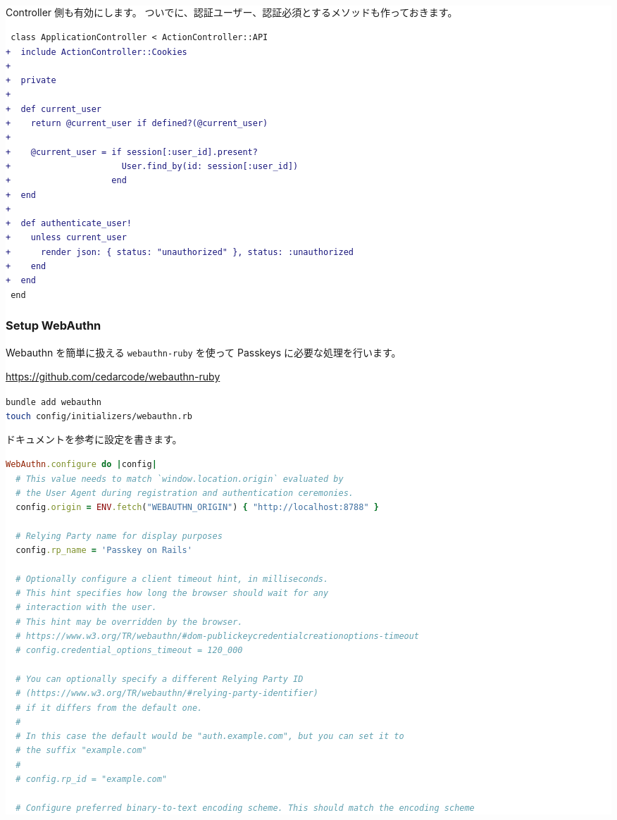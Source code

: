 ```diff ruby:backend/config/application.rb

```

Controller 側も有効にします。
ついでに、認証ユーザー、認証必須とするメソッドも作っておきます。

```diff ruby:backend/app/controllers/application_controller.rb
 class ApplicationController < ActionController::API
+  include ActionController::Cookies
+
+  private
+
+  def current_user
+    return @current_user if defined?(@current_user)
+
+    @current_user = if session[:user_id].present?
+                      User.find_by(id: session[:user_id])
+                    end
+  end
+
+  def authenticate_user!
+    unless current_user
+      render json: { status: "unauthorized" }, status: :unauthorized
+    end
+  end
 end
```

### Setup WebAuthn

Webauthn を簡単に扱える `webauthn-ruby` を使って Passkeys に必要な処理を行います。

https://github.com/cedarcode/webauthn-ruby

```sh
bundle add webauthn
touch config/initializers/webauthn.rb
```

ドキュメントを参考に設定を書きます。

```ruby:backend/config/initializers/webauthn.rb
WebAuthn.configure do |config|
  # This value needs to match `window.location.origin` evaluated by
  # the User Agent during registration and authentication ceremonies.
  config.origin = ENV.fetch("WEBAUTHN_ORIGIN") { "http://localhost:8788" }

  # Relying Party name for display purposes
  config.rp_name = 'Passkey on Rails'

  # Optionally configure a client timeout hint, in milliseconds.
  # This hint specifies how long the browser should wait for any
  # interaction with the user.
  # This hint may be overridden by the browser.
  # https://www.w3.org/TR/webauthn/#dom-publickeycredentialcreationoptions-timeout
  # config.credential_options_timeout = 120_000

  # You can optionally specify a different Relying Party ID
  # (https://www.w3.org/TR/webauthn/#relying-party-identifier)
  # if it differs from the default one.
  #
  # In this case the default would be "auth.example.com", but you can set it to
  # the suffix "example.com"
  #
  # config.rp_id = "example.com"

  # Configure preferred binary-to-text encoding scheme. This should match the encoding scheme
```